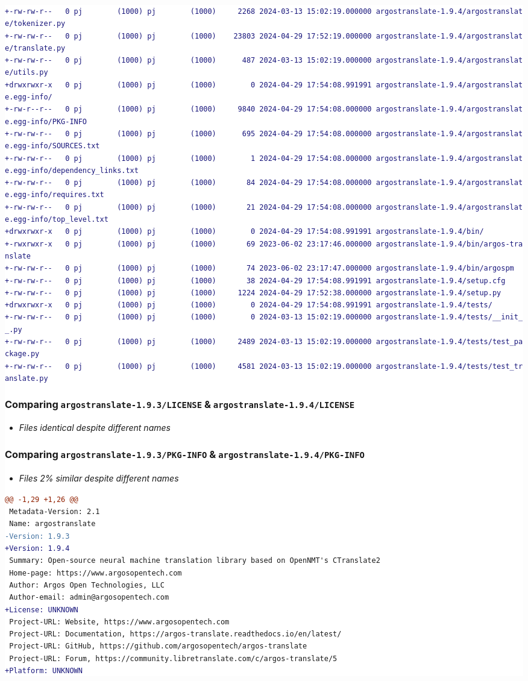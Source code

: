 ```diff
+-rw-rw-r--   0 pj        (1000) pj        (1000)     2268 2024-03-13 15:02:19.000000 argostranslate-1.9.4/argostranslate/tokenizer.py
+-rw-rw-r--   0 pj        (1000) pj        (1000)    23803 2024-04-29 17:52:19.000000 argostranslate-1.9.4/argostranslate/translate.py
+-rw-rw-r--   0 pj        (1000) pj        (1000)      487 2024-03-13 15:02:19.000000 argostranslate-1.9.4/argostranslate/utils.py
+drwxrwxr-x   0 pj        (1000) pj        (1000)        0 2024-04-29 17:54:08.991991 argostranslate-1.9.4/argostranslate.egg-info/
+-rw-r--r--   0 pj        (1000) pj        (1000)     9840 2024-04-29 17:54:08.000000 argostranslate-1.9.4/argostranslate.egg-info/PKG-INFO
+-rw-rw-r--   0 pj        (1000) pj        (1000)      695 2024-04-29 17:54:08.000000 argostranslate-1.9.4/argostranslate.egg-info/SOURCES.txt
+-rw-rw-r--   0 pj        (1000) pj        (1000)        1 2024-04-29 17:54:08.000000 argostranslate-1.9.4/argostranslate.egg-info/dependency_links.txt
+-rw-rw-r--   0 pj        (1000) pj        (1000)       84 2024-04-29 17:54:08.000000 argostranslate-1.9.4/argostranslate.egg-info/requires.txt
+-rw-rw-r--   0 pj        (1000) pj        (1000)       21 2024-04-29 17:54:08.000000 argostranslate-1.9.4/argostranslate.egg-info/top_level.txt
+drwxrwxr-x   0 pj        (1000) pj        (1000)        0 2024-04-29 17:54:08.991991 argostranslate-1.9.4/bin/
+-rwxrwxr-x   0 pj        (1000) pj        (1000)       69 2023-06-02 23:17:46.000000 argostranslate-1.9.4/bin/argos-translate
+-rw-rw-r--   0 pj        (1000) pj        (1000)       74 2023-06-02 23:17:47.000000 argostranslate-1.9.4/bin/argospm
+-rw-rw-r--   0 pj        (1000) pj        (1000)       38 2024-04-29 17:54:08.991991 argostranslate-1.9.4/setup.cfg
+-rw-rw-r--   0 pj        (1000) pj        (1000)     1224 2024-04-29 17:52:38.000000 argostranslate-1.9.4/setup.py
+drwxrwxr-x   0 pj        (1000) pj        (1000)        0 2024-04-29 17:54:08.991991 argostranslate-1.9.4/tests/
+-rw-rw-r--   0 pj        (1000) pj        (1000)        0 2024-03-13 15:02:19.000000 argostranslate-1.9.4/tests/__init__.py
+-rw-rw-r--   0 pj        (1000) pj        (1000)     2489 2024-03-13 15:02:19.000000 argostranslate-1.9.4/tests/test_package.py
+-rw-rw-r--   0 pj        (1000) pj        (1000)     4581 2024-03-13 15:02:19.000000 argostranslate-1.9.4/tests/test_translate.py
```

### Comparing `argostranslate-1.9.3/LICENSE` & `argostranslate-1.9.4/LICENSE`

 * *Files identical despite different names*

### Comparing `argostranslate-1.9.3/PKG-INFO` & `argostranslate-1.9.4/PKG-INFO`

 * *Files 2% similar despite different names*

```diff
@@ -1,29 +1,26 @@
 Metadata-Version: 2.1
 Name: argostranslate
-Version: 1.9.3
+Version: 1.9.4
 Summary: Open-source neural machine translation library based on OpenNMT's CTranslate2
 Home-page: https://www.argosopentech.com
 Author: Argos Open Technologies, LLC
 Author-email: admin@argosopentech.com
+License: UNKNOWN
 Project-URL: Website, https://www.argosopentech.com
 Project-URL: Documentation, https://argos-translate.readthedocs.io/en/latest/
 Project-URL: GitHub, https://github.com/argosopentech/argos-translate
 Project-URL: Forum, https://community.libretranslate.com/c/argos-translate/5
+Platform: UNKNOWN
```